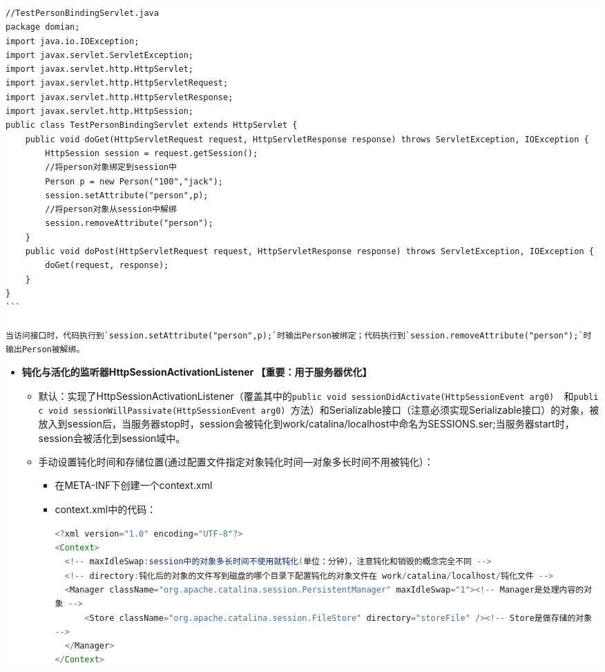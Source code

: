     
    //TestPersonBindingServlet.java
    package domian;
    import java.io.IOException;
    import javax.servlet.ServletException;
    import javax.servlet.http.HttpServlet;
    import javax.servlet.http.HttpServletRequest;
    import javax.servlet.http.HttpServletResponse;
    import javax.servlet.http.HttpSession;
    public class TestPersonBindingServlet extends HttpServlet {
    	public void doGet(HttpServletRequest request, HttpServletResponse response) throws ServletException, IOException {
    		HttpSession session = request.getSession();
    		//将person对象绑定到session中
    		Person p = new Person("100","jack");
    		session.setAttribute("person",p);
    		//将person对象从session中解绑
    		session.removeAttribute("person");
    	}
    	public void doPost(HttpServletRequest request, HttpServletResponse response) throws ServletException, IOException {
    		doGet(request, response);
    	}
    }
    ```

    当访问接口时，代码执行到`session.setAttribute("person",p);`时输出Person被绑定；代码执行到`session.removeAttribute("person");`时输出Person被解绑。

* **钝化与活化的监听器HttpSessionActivationListener 【重要：用于服务器优化】**

  * 默认：实现了HttpSessionActivationListener（覆盖其中的`public void sessionDidActivate(HttpSessionEvent arg0)  `和`public void sessionWillPassivate(HttpSessionEvent arg0) `方法）和Serializable接口（注意必须实现Serializable接口）的对象，被放入到session后，当服务器stop时，session会被钝化到work/catalina/localhost中命名为SESSIONS.ser;当服务器start时，session会被活化到session域中。

  * 手动设置钝化时间和存储位置(通过配置文件指定对象钝化时间—对象多长时间不用被钝化）：

    * 在META-INF下创建一个context.xml

    * context.xml中的代码：

      ```java
      <?xml version="1.0" encoding="UTF-8"?>
      <Context>
       	<!-- maxIdleSwap:session中的对象多长时间不使用就钝化(单位：分钟），注意钝化和销毁的概念完全不同 -->
       	<!-- directory:钝化后的对象的文件写到磁盘的哪个目录下配置钝化的对象文件在 work/catalina/localhost/钝化文件 -->
      	<Manager className="org.apache.catalina.session.PersistentManager" maxIdleSwap="1"><!-- Manager是处理内容的对象 -->
      		<Store className="org.apache.catalina.session.FileStore" directory="storeFile" /><!-- Store是做存储的对象 -->
      	</Manager>
      </Context>
      ```
